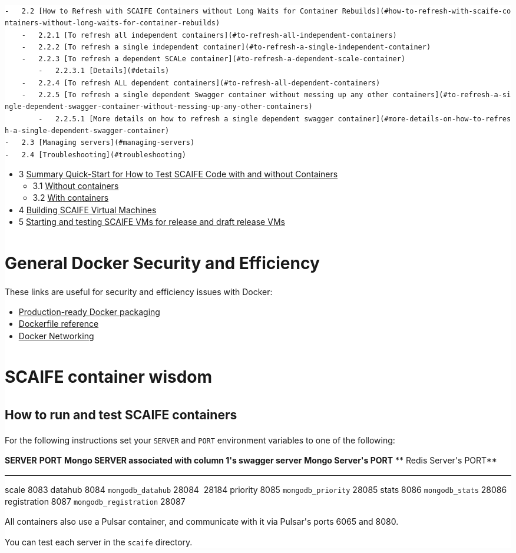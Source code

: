     -   2.2 [How to Refresh with SCAIFE Containers without Long Waits for Container Rebuilds](#how-to-refresh-with-scaife-containers-without-long-waits-for-container-rebuilds)
        -   2.2.1 [To refresh all independent containers](#to-refresh-all-independent-containers)
        -   2.2.2 [To refresh a single independent container](#to-refresh-a-single-independent-container)
        -   2.2.3 [To refresh a dependent SCALe container](#to-refresh-a-dependent-scale-container)
            -   2.2.3.1 [Details](#details)
        -   2.2.4 [To refresh ALL dependent containers](#to-refresh-all-dependent-containers)
        -   2.2.5 [To refresh a single dependent Swagger container without messing up any other containers](#to-refresh-a-single-dependent-swagger-container-without-messing-up-any-other-containers)
            -   2.2.5.1 [More details on how to refresh a single dependent swagger container](#more-details-on-how-to-refresh-a-single-dependent-swagger-container)
    -   2.3 [Managing servers](#managing-servers)
    -   2.4 [Troubleshooting](#troubleshooting)
-   3 [Summary Quick-Start for How to Test SCAIFE Code with and without Containers](#summary-quick-start-for-how-to-test-scaife-code-with-and-without-containers)
    -   3.1 [Without containers](#without-containers)
    -   3.2 [With containers](#with-containers)
-   4 [Building SCAIFE Virtual Machines](#building-scaife-virtual-machines)
-   5 [Starting and testing SCAIFE VMs for release and draft release VMs](#starting-and-testing-scaife-vms-for-release-and-draft-release-vms)

General Docker Security and Efficiency
======================================

These links are useful for security and efficiency issues with Docker:

-   [Production-ready Docker packaging](https://pythonspeed.com/docker/)
-   [Dockerfile reference](https://docs.docker.com/engine/reference/builder/)
-   [Docker Networking](https://docs.docker.com/compose/networking/)

SCAIFE container wisdom
=======================

How to run and test SCAIFE containers
---------------------------------------

For the following instructions set your `SERVER` and `PORT` environment
variables to one of the following:

  **SERVER**     **PORT**   **Mongo SERVER associated with column 1\'s swagger server**   **Mongo Server\'s PORT**   ** Redis Server\'s PORT**
  -------------- ---------- ------------------------------------------------------------- -------------------------- ---------------------------
  scale          8083
  datahub        8084       `mongodb_datahub`                                              28084                       28184
  priority       8085       `mongodb_priority`                                             28085
  stats          8086       `mongodb_stats`                                                28086
  registration   8087       `mongodb_registration`                                         28087

All containers also use a Pulsar container, and communicate with it via
Pulsar\'s ports 6065 and 8080.

You can test each server in the `scaife` directory.

